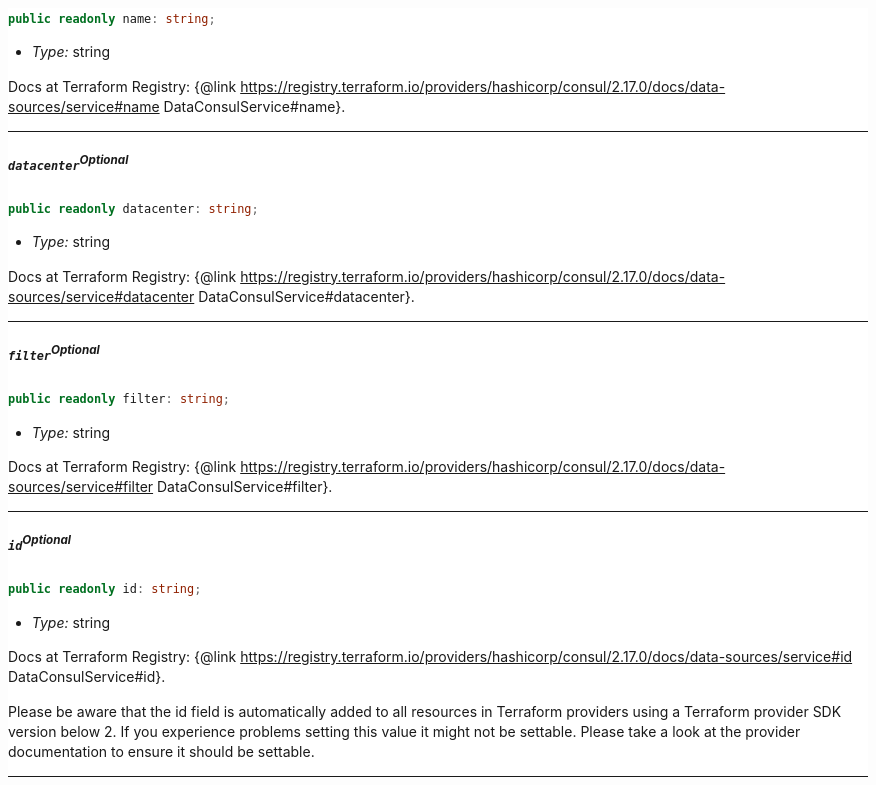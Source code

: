 ```typescript
public readonly name: string;
```

- *Type:* string

Docs at Terraform Registry: {@link https://registry.terraform.io/providers/hashicorp/consul/2.17.0/docs/data-sources/service#name DataConsulService#name}.

---

##### `datacenter`<sup>Optional</sup> <a name="datacenter" id="@cdktf/provider-consul.dataConsulService.DataConsulServiceConfig.property.datacenter"></a>

```typescript
public readonly datacenter: string;
```

- *Type:* string

Docs at Terraform Registry: {@link https://registry.terraform.io/providers/hashicorp/consul/2.17.0/docs/data-sources/service#datacenter DataConsulService#datacenter}.

---

##### `filter`<sup>Optional</sup> <a name="filter" id="@cdktf/provider-consul.dataConsulService.DataConsulServiceConfig.property.filter"></a>

```typescript
public readonly filter: string;
```

- *Type:* string

Docs at Terraform Registry: {@link https://registry.terraform.io/providers/hashicorp/consul/2.17.0/docs/data-sources/service#filter DataConsulService#filter}.

---

##### `id`<sup>Optional</sup> <a name="id" id="@cdktf/provider-consul.dataConsulService.DataConsulServiceConfig.property.id"></a>

```typescript
public readonly id: string;
```

- *Type:* string

Docs at Terraform Registry: {@link https://registry.terraform.io/providers/hashicorp/consul/2.17.0/docs/data-sources/service#id DataConsulService#id}.

Please be aware that the id field is automatically added to all resources in Terraform providers using a Terraform provider SDK version below 2.
If you experience problems setting this value it might not be settable. Please take a look at the provider documentation to ensure it should be settable.

---
